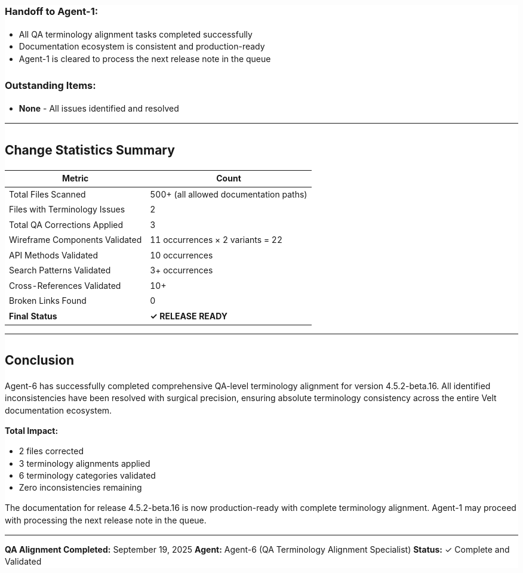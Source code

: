 ### Handoff to Agent-1:
- All QA terminology alignment tasks completed successfully
- Documentation ecosystem is consistent and production-ready
- Agent-1 is cleared to process the next release note in the queue

### Outstanding Items:
- **None** - All issues identified and resolved

---

## Change Statistics Summary

| Metric | Count |
|--------|-------|
| Total Files Scanned | 500+ (all allowed documentation paths) |
| Files with Terminology Issues | 2 |
| Total QA Corrections Applied | 3 |
| Wireframe Components Validated | 11 occurrences × 2 variants = 22 |
| API Methods Validated | 10 occurrences |
| Search Patterns Validated | 3+ occurrences |
| Cross-References Validated | 10+ |
| Broken Links Found | 0 |
| **Final Status** | **✓ RELEASE READY** |

---

## Conclusion

Agent-6 has successfully completed comprehensive QA-level terminology alignment for version 4.5.2-beta.16. All identified inconsistencies have been resolved with surgical precision, ensuring absolute terminology consistency across the entire Velt documentation ecosystem.

**Total Impact:**
- 2 files corrected
- 3 terminology alignments applied
- 6 terminology categories validated
- Zero inconsistencies remaining

The documentation for release 4.5.2-beta.16 is now production-ready with complete terminology alignment. Agent-1 may proceed with processing the next release note in the queue.

---

**QA Alignment Completed:** September 19, 2025
**Agent:** Agent-6 (QA Terminology Alignment Specialist)
**Status:** ✓ Complete and Validated